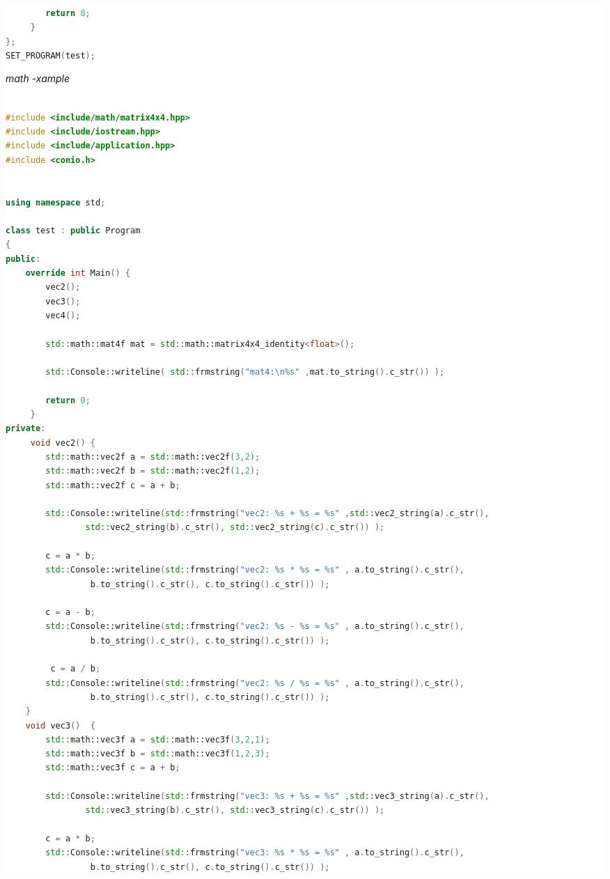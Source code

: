 ```cpp
        return 0;
     }
};
SET_PROGRAM(test);

```
_math -xample_

```cpp

#include <include/math/matrix4x4.hpp>
#include <include/iostream.hpp>
#include <include/application.hpp>
#include <conio.h>


using namespace std;

class test : public Program
{
public:
    override int Main() {
        vec2();
        vec3();
        vec4();

        std::math::mat4f mat = std::math::matrix4x4_identity<float>();

        std::Console::writeline( std::frmstring("mat4:\n%s" ,mat.to_string().c_str()) );

        return 0;
     }
private:
     void vec2() {
        std::math::vec2f a = std::math::vec2f(3,2);
        std::math::vec2f b = std::math::vec2f(1,2);
        std::math::vec2f c = a + b;

        std::Console::writeline(std::frmstring("vec2: %s + %s = %s" ,std::vec2_string(a).c_str(),
                std::vec2_string(b).c_str(), std::vec2_string(c).c_str()) );

        c = a * b;
        std::Console::writeline(std::frmstring("vec2: %s * %s = %s" , a.to_string().c_str(),
                 b.to_string().c_str(), c.to_string().c_str()) );

        c = a - b;
        std::Console::writeline(std::frmstring("vec2: %s - %s = %s" , a.to_string().c_str(),
                 b.to_string().c_str(), c.to_string().c_str()) );

         c = a / b;
        std::Console::writeline(std::frmstring("vec2: %s / %s = %s" , a.to_string().c_str(),
                 b.to_string().c_str(), c.to_string().c_str()) );
    }
    void vec3()  {
        std::math::vec3f a = std::math::vec3f(3,2,1);
        std::math::vec3f b = std::math::vec3f(1,2,3);
        std::math::vec3f c = a + b;

        std::Console::writeline(std::frmstring("vec3: %s + %s = %s" ,std::vec3_string(a).c_str(),
                std::vec3_string(b).c_str(), std::vec3_string(c).c_str()) );

        c = a * b;
        std::Console::writeline(std::frmstring("vec3: %s * %s = %s" , a.to_string().c_str(),
                 b.to_string().c_str(), c.to_string().c_str()) );
```